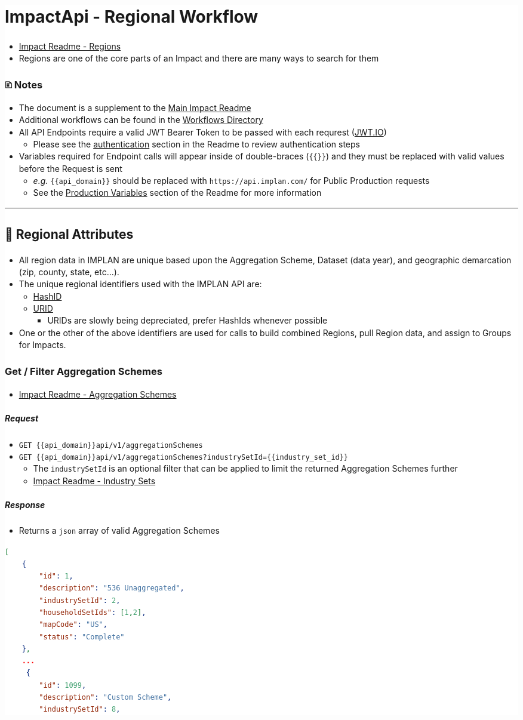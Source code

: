 # ImpactApi - Regional Workflow
- [Impact Readme - Regions](https://github.com/Implan-Group/api/blob/main/impact/readme.md#regions)
- Regions are one of the core parts of an Impact and there are many ways to search for them


### 🗈 Notes
- The document is a supplement to the [Main Impact Readme](https://github.com/Implan-Group/api/blob/main/impact/readme.md)
- Additional workflows can be found in the [Workflows Directory](https://github.com/Implan-Group/api/tree/main/impact/workflows)
- All API Endpoints require a valid JWT Bearer Token to be passed with each requrest ([JWT.IO](https://jwt.io/))
	- Please see the [authentication](https://github.com/Implan-Group/api/blob/main/impact/readme.md#authentication---retrieving-bearer-access-token) section in the Readme to review authentication steps
- Variables required for Endpoint calls will appear inside of double-braces (`{{}}`) and they must be replaced with valid values before the Request is sent
	- _e.g._ `{{api_domain}}` should be replaced with `https://api.implan.com/` for Public Production requests
	- See the [Production Variables](https://github.com/Implan-Group/api/blob/main/impact/readme.md#production-variables) section of the Readme for more information


---
## 🔽 Regional Attributes
- All region data in IMPLAN are unique based upon the Aggregation Scheme, Dataset (data year), and geographic demarcation (zip, county, state, etc...).
- The unique regional identifiers used with the IMPLAN API are:
  - [HashID](https://github.com/Implan-Group/api/blob/main/impact/readme.md#hashid)
  - [URID](https://github.com/Implan-Group/api/blob/main/impact/readme.md#urid)
    - URIDs are slowly being depreciated, prefer HashIds whenever possible
- One or the other of the above identifiers are used for calls to build combined Regions, pull Region data, and assign to Groups for Impacts.

### Get / Filter Aggregation Schemes
- [Impact Readme - Aggregation Schemes](https://github.com/Implan-Group/api/blob/main/impact/readme.md#aggregation-schemes)

##### Request
- `GET {{api_domain}}api/v1/aggregationSchemes`
- `GET {{api_domain}}api/v1/aggregationSchemes?industrySetId={{industry_set_id}}`
  - The `industrySetId` is an optional filter that can be applied to limit the returned Aggregation Schemes further
  - [Impact Readme - Industry Sets](https://github.com/Implan-Group/api/blob/main/impact/readme.md#industry-sets)

##### Response
- Returns a `json` array of valid Aggregation Schemes
```json
[
    {
        "id": 1,
        "description": "536 Unaggregated",
        "industrySetId": 2,
        "householdSetIds": [1,2],
        "mapCode": "US",
        "status": "Complete"
    },
    ...
     {
        "id": 1099,
        "description": "Custom Scheme",
        "industrySetId": 8,
```